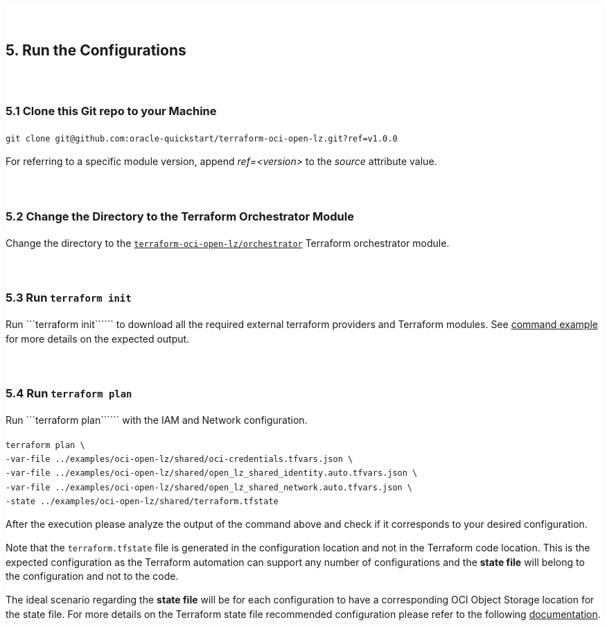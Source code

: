 &nbsp; 

## **5. Run the Configurations**
&nbsp; 

### **5.1 Clone this Git repo to your Machine**

```
git clone git@github.com:oracle-quickstart/terraform-oci-open-lz.git?ref=v1.0.0
```

For referring to a specific module version, append *ref=\<version\>* to the *source* attribute value.

&nbsp; 

###  **5.2 Change the Directory to the Terraform Orchestrator Module**

 Change the directory to the [```terraform-oci-open-lz/orchestrator```](../../../../orchestrator/) Terraform orchestrator module.

&nbsp; 

 ### **5.3 Run ```terraform init```**

Run ```terraform init`````` to download all the required external terraform providers and Terraform modules. See [command example](./tf_init_output_example.out) for more details on the expected output.

&nbsp; 

 ### **5.4 Run ```terraform plan```**

Run ```terraform plan`````` with the IAM and Network configuration.

```
terraform plan \
-var-file ../examples/oci-open-lz/shared/oci-credentials.tfvars.json \
-var-file ../examples/oci-open-lz/shared/open_lz_shared_identity.auto.tfvars.json \
-var-file ../examples/oci-open-lz/shared/open_lz_shared_network.auto.tfvars.json \
-state ../examples/oci-open-lz/shared/terraform.tfstate
```

After the execution please analyze the output of the command above and check if it corresponds to your desired configuration.

Note that the ```terraform.tfstate``` file is generated in the configuration location and not in the Terraform code location. This is the expected configuration as the Terraform automation can support any number of configurations and the **state file** will belong to the configuration and not to the code.
  
The ideal scenario regarding the **state file** will be for each configuration to have a corresponding OCI Object Storage location for the state file. For more details on the Terraform state file recommended configuration please refer to the following [documentation](https://docs.oracle.com/iaas/Content/API/SDKDocs/terraformUsingObjectStore.htm).

